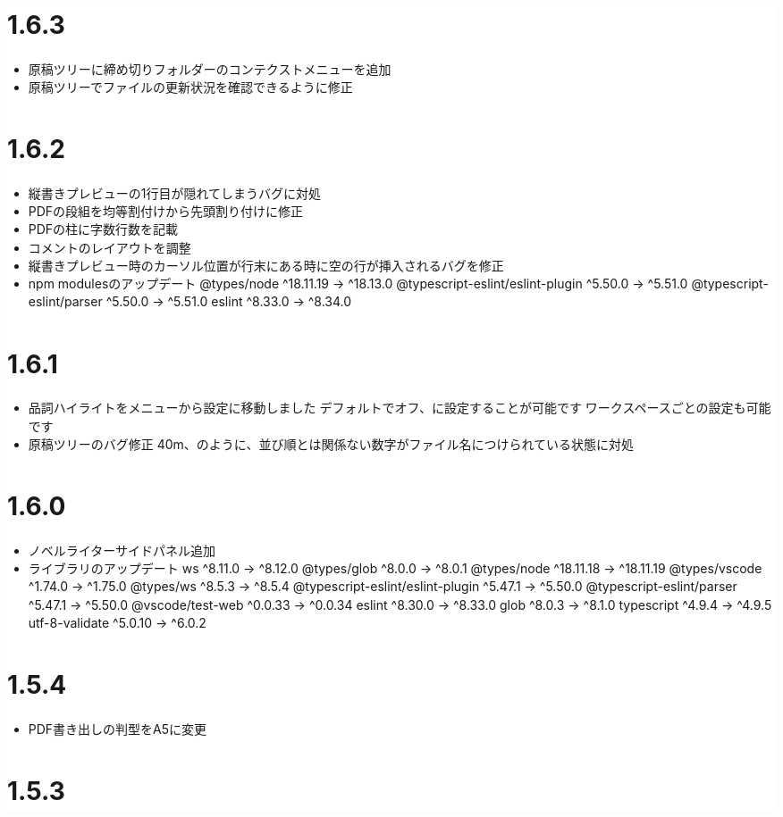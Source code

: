 # 1.6.3

- 原稿ツリーに締め切りフォルダーのコンテクストメニューを追加
- 原稿ツリーでファイルの更新状況を確認できるように修正

# 1.6.2

- 縦書きプレビューの1行目が隠れてしまうバグに対処
- PDFの段組を均等割付けから先頭割り付けに修正
- PDFの柱に字数行数を記載
- コメントのレイアウトを調整
- 縦書きプレビュー時のカーソル位置が行末にある時に空の行が挿入されるバグを修正
- npm modulesのアップデート
    @types/node                       ^18.11.19  →  ^18.13.0
    @typescript-eslint/eslint-plugin    ^5.50.0  →   ^5.51.0
    @typescript-eslint/parser           ^5.50.0  →   ^5.51.0
    eslint                              ^8.33.0  →   ^8.34.0

# 1.6.1

- 品詞ハイライトをメニューから設定に移動しました
    デフォルトでオフ、に設定することが可能です
    ワークスペースごとの設定も可能です
- 原稿ツリーのバグ修正
    40m、のように、並び順とは関係ない数字がファイル名につけられている状態に対処

# 1.6.0

- ノベルライターサイドパネル追加
- ライブラリのアップデート
    ws                                  ^8.11.0  →    ^8.12.0
    @types/glob                          ^8.0.0  →     ^8.0.1
    @types/node                       ^18.11.18  →  ^18.11.19
    @types/vscode                       ^1.74.0  →    ^1.75.0
    @types/ws                            ^8.5.3  →     ^8.5.4
    @typescript-eslint/eslint-plugin    ^5.47.1  →    ^5.50.0
    @typescript-eslint/parser           ^5.47.1  →    ^5.50.0
    @vscode/test-web                    ^0.0.33  →    ^0.0.34
    eslint                              ^8.30.0  →    ^8.33.0
    glob                                 ^8.0.3  →     ^8.1.0
    typescript                           ^4.9.4  →     ^4.9.5
    utf-8-validate                      ^5.0.10  →     ^6.0.2

# 1.5.4

- PDF書き出しの判型をA5に変更

# 1.5.3
